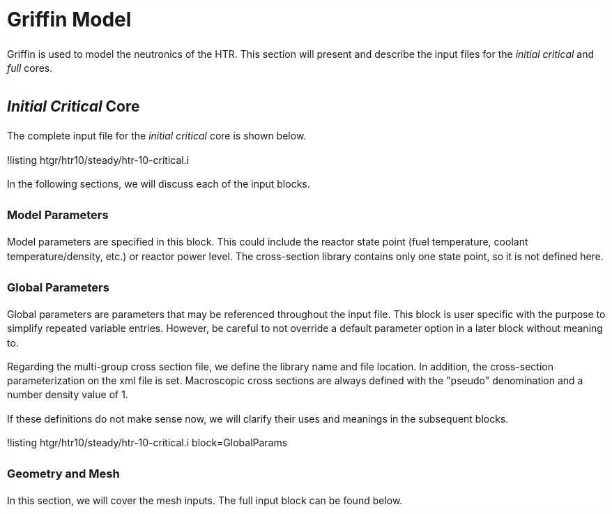 # Griffin Model

Griffin is used to model the neutronics of the HTR. This section
will present and describe the input files for the *initial critical*
and *full* cores.

## *Initial Critical* Core

The complete input file for the *initial critical* core is
shown below.

!listing htgr/htr10/steady/htr-10-critical.i

In the following sections, we will discuss each of
the input blocks.

### Model Parameters

Model parameters are specified in this block.
This could include the reactor state point (fuel temperature,
coolant temperature/density, etc.) or reactor
power level.
The cross-section library contains only
one state point, so it is not defined here.

### Global Parameters

Global parameters are parameters that may be referenced
throughout the input file.
This block is user specific with the purpose
to simplify repeated variable entries.
However, be careful to not override a default parameter
option in a later block without meaning to.

Regarding the multi-group cross section file, we define
the library name and file location.
In addition, the cross-section parameterization on the xml file
is set.
Macroscopic cross sections are always defined with the "pseudo"
denomination and a number density value of 1.

If these definitions do not make sense now, we will
clarify their uses and meanings in the subsequent
blocks.


!listing htgr/htr10/steady/htr-10-critical.i
         block=GlobalParams

### Geometry and Mesh

In this section, we will cover the mesh inputs.
The full input block can be found below.
